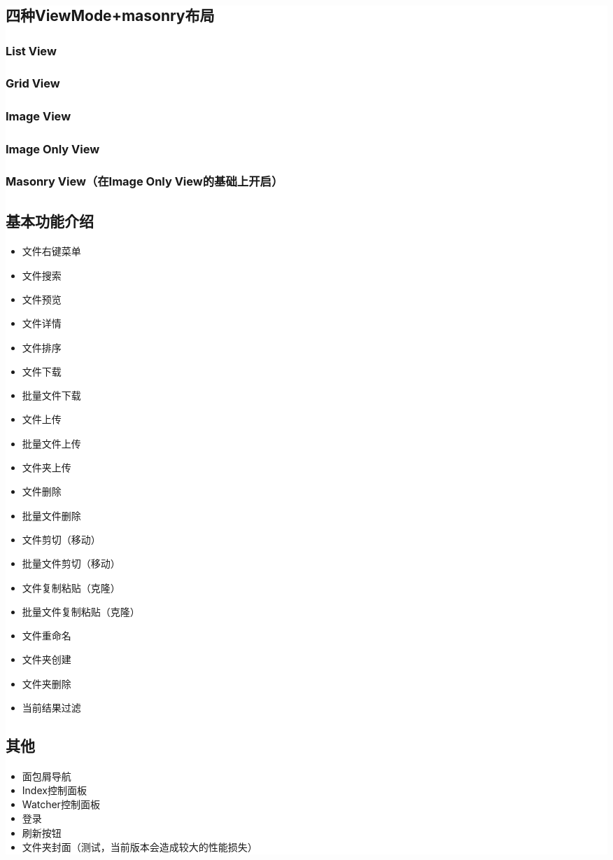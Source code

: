 ## 四种ViewMode+masonry布局

### List View

### Grid View

### Image View

### Image Only View

### Masonry View（在Image Only View的基础上开启）


## 基本功能介绍

-   文件右键菜单
-   文件搜索
-   文件预览
-   文件详情
-   文件排序 

-   文件下载
-   批量文件下载 

-   文件上传
-   批量文件上传
-   文件夹上传

-   文件删除
-   批量文件删除 

-   文件剪切（移动）
-   批量文件剪切（移动）

-   文件复制粘贴（克隆）
-   批量文件复制粘贴（克隆）

-   文件重命名
-   文件夹创建
-   文件夹删除
-   当前结果过滤


## 其他

-   面包屑导航
-   Index控制面板
-   Watcher控制面板
-   登录
-   刷新按钮 
-   文件夹封面（测试，当前版本会造成较大的性能损失）
